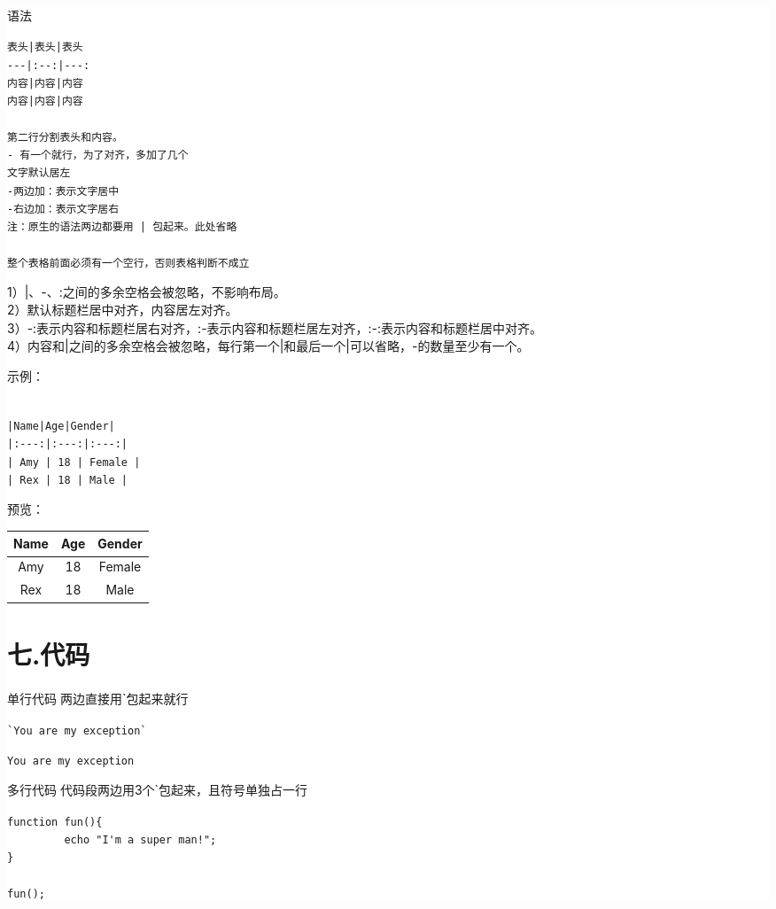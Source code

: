 语法

```
表头|表头|表头
---|:--:|---:
内容|内容|内容
内容|内容|内容

第二行分割表头和内容。
- 有一个就行，为了对齐，多加了几个
文字默认居左
-两边加：表示文字居中
-右边加：表示文字居右
注：原生的语法两边都要用 | 包起来。此处省略

整个表格前面必须有一个空行，否则表格判断不成立
```
1）|、-、:之间的多余空格会被忽略，不影响布局。  
2）默认标题栏居中对齐，内容居左对齐。  
3）-:表示内容和标题栏居右对齐，:-表示内容和标题栏居左对齐，:-:表示内容和标题栏居中对齐。  
4）内容和|之间的多余空格会被忽略，每行第一个|和最后一个|可以省略，-的数量至少有一个。  

示例：

```

|Name|Age|Gender|
|:---:|:---:|:---:|
| Amy | 18 | Female |
| Rex | 18 | Male |
```
预览：

|Name|Age|Gender|
|:---:|:---:|:---:|
| Amy | 18 | Female |
| Rex | 18 | Male |

# 七.代码

单行代码 两边直接用`包起来就行

```
`You are my exception`
```

`You are my exception`

多行代码 代码段两边用3个`包起来，且符号单独占一行

```
function fun(){
         echo "I'm a super man!";
}

fun();
```
